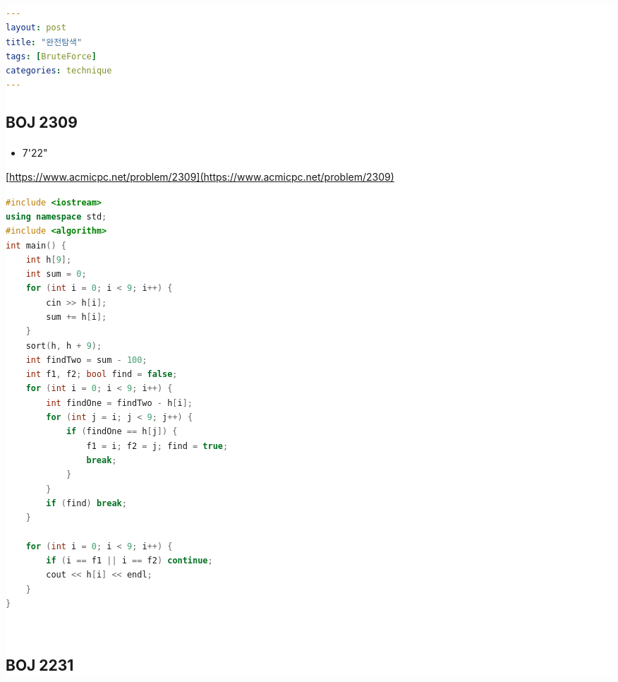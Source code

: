 ```yaml
---
layout: post
title: "완전탐색"
tags: [BruteForce]
categories: technique
---
```



## BOJ 2309

* 7'22"

[https://www.acmicpc.net/problem/2309](https://www.acmicpc.net/problem/2309)


```c++
#include <iostream>
using namespace std;
#include <algorithm>
int main() {
	int h[9];
	int sum = 0;
	for (int i = 0; i < 9; i++) {
		cin >> h[i];
		sum += h[i];
	}
	sort(h, h + 9);
	int findTwo = sum - 100;
	int f1, f2; bool find = false;
	for (int i = 0; i < 9; i++) {
		int findOne = findTwo - h[i];
		for (int j = i; j < 9; j++) {
			if (findOne == h[j]) {
				f1 = i; f2 = j; find = true;
				break;
			}
		}
		if (find) break;
	}

	for (int i = 0; i < 9; i++) {
		if (i == f1 || i == f2) continue;
		cout << h[i] << endl;
	}
}
```

<br>


## BOJ 2231
